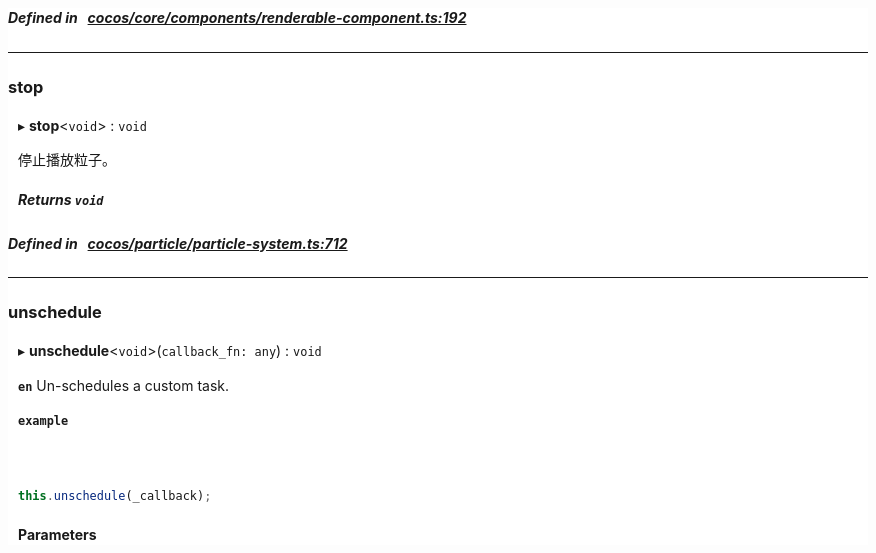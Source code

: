 </div>

##### Defined in &nbsp;   [cocos/core/components/renderable-component.ts:192](https://github.com/cocos-creator/engine/blob/c7bf6b8a9/cocos/core/components/renderable-component.ts#L192)&nbsp;
___
### stop
<div style="margin-left: 10px;">

▸   **stop**<`void`\> : `void`


停止播放粒子。







##### Returns `void`




</div>

##### Defined in &nbsp;   [cocos/particle/particle-system.ts:712](https://github.com/cocos-creator/engine/blob/c7bf6b8a9/cocos/particle/particle-system.ts#L712)&nbsp;
___
### unschedule
<div style="margin-left: 10px;">

▸   **unschedule**<`void`\>(`callback_fn: any`) : `void`




**`en`** Un-schedules a custom task.




**`example`**

```ts


this.unschedule(_callback);


```








#### Parameters
